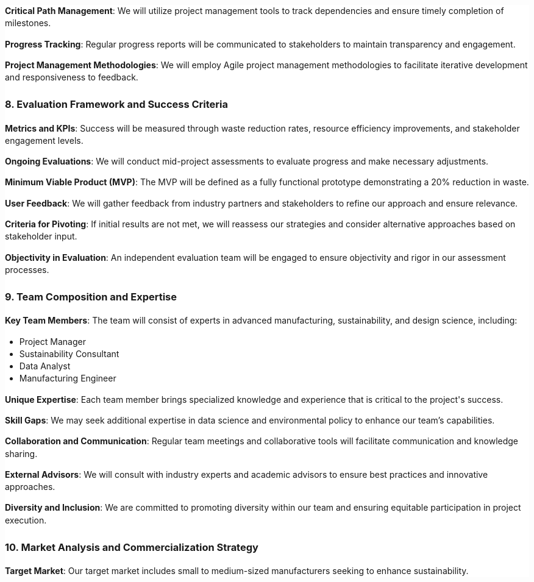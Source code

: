 **Critical Path Management**: We will utilize project management tools to track dependencies and ensure timely completion of milestones.

**Progress Tracking**: Regular progress reports will be communicated to stakeholders to maintain transparency and engagement.

**Project Management Methodologies**: We will employ Agile project management methodologies to facilitate iterative development and responsiveness to feedback.

### 8. Evaluation Framework and Success Criteria

**Metrics and KPIs**: Success will be measured through waste reduction rates, resource efficiency improvements, and stakeholder engagement levels.

**Ongoing Evaluations**: We will conduct mid-project assessments to evaluate progress and make necessary adjustments.

**Minimum Viable Product (MVP)**: The MVP will be defined as a fully functional prototype demonstrating a 20% reduction in waste.

**User Feedback**: We will gather feedback from industry partners and stakeholders to refine our approach and ensure relevance.

**Criteria for Pivoting**: If initial results are not met, we will reassess our strategies and consider alternative approaches based on stakeholder input.

**Objectivity in Evaluation**: An independent evaluation team will be engaged to ensure objectivity and rigor in our assessment processes.

### 9. Team Composition and Expertise

**Key Team Members**: The team will consist of experts in advanced manufacturing, sustainability, and design science, including:
- Project Manager
- Sustainability Consultant
- Data Analyst
- Manufacturing Engineer

**Unique Expertise**: Each team member brings specialized knowledge and experience that is critical to the project's success.

**Skill Gaps**: We may seek additional expertise in data science and environmental policy to enhance our team’s capabilities.

**Collaboration and Communication**: Regular team meetings and collaborative tools will facilitate communication and knowledge sharing.

**External Advisors**: We will consult with industry experts and academic advisors to ensure best practices and innovative approaches.

**Diversity and Inclusion**: We are committed to promoting diversity within our team and ensuring equitable participation in project execution.

### 10. Market Analysis and Commercialization Strategy

**Target Market**: Our target market includes small to medium-sized manufacturers seeking to enhance sustainability.
